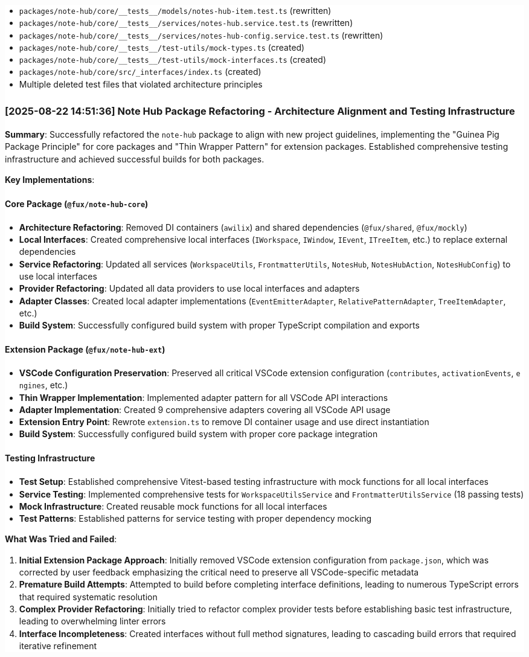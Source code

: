 - `packages/note-hub/core/__tests__/models/notes-hub-item.test.ts` (rewritten)
- `packages/note-hub/core/__tests__/services/notes-hub.service.test.ts` (rewritten)
- `packages/note-hub/core/__tests__/services/notes-hub-config.service.test.ts` (rewritten)
- `packages/note-hub/core/__tests__/test-utils/mock-types.ts` (created)
- `packages/note-hub/core/__tests__/test-utils/mock-interfaces.ts` (created)
- `packages/note-hub/core/src/_interfaces/index.ts` (created)
- Multiple deleted test files that violated architecture principles

### [2025-08-22 14:51:36] Note Hub Package Refactoring - Architecture Alignment and Testing Infrastructure

**Summary**: Successfully refactored the `note-hub` package to align with new project guidelines, implementing the "Guinea Pig Package Principle" for core packages and "Thin Wrapper Pattern" for extension packages. Established comprehensive testing infrastructure and achieved successful builds for both packages.

**Key Implementations**:

#### Core Package (`@fux/note-hub-core`)

- **Architecture Refactoring**: Removed DI containers (`awilix`) and shared dependencies (`@fux/shared`, `@fux/mockly`)
- **Local Interfaces**: Created comprehensive local interfaces (`IWorkspace`, `IWindow`, `IEvent`, `ITreeItem`, etc.) to replace external dependencies
- **Service Refactoring**: Updated all services (`WorkspaceUtils`, `FrontmatterUtils`, `NotesHub`, `NotesHubAction`, `NotesHubConfig`) to use local interfaces
- **Provider Refactoring**: Updated all data providers to use local interfaces and adapters
- **Adapter Classes**: Created local adapter implementations (`EventEmitterAdapter`, `RelativePatternAdapter`, `TreeItemAdapter`, etc.)
- **Build System**: Successfully configured build system with proper TypeScript compilation and exports

#### Extension Package (`@fux/note-hub-ext`)

- **VSCode Configuration Preservation**: Preserved all critical VSCode extension configuration (`contributes`, `activationEvents`, `engines`, etc.)
- **Thin Wrapper Implementation**: Implemented adapter pattern for all VSCode API interactions
- **Adapter Implementation**: Created 9 comprehensive adapters covering all VSCode API usage
- **Extension Entry Point**: Rewrote `extension.ts` to remove DI container usage and use direct instantiation
- **Build System**: Successfully configured build system with proper core package integration

#### Testing Infrastructure

- **Test Setup**: Established comprehensive Vitest-based testing infrastructure with mock functions for all local interfaces
- **Service Testing**: Implemented comprehensive tests for `WorkspaceUtilsService` and `FrontmatterUtilsService` (18 passing tests)
- **Mock Infrastructure**: Created reusable mock functions for all local interfaces
- **Test Patterns**: Established patterns for service testing with proper dependency mocking

**What Was Tried and Failed**:

1. **Initial Extension Package Approach**: Initially removed VSCode extension configuration from `package.json`, which was corrected by user feedback emphasizing the critical need to preserve all VSCode-specific metadata
2. **Premature Build Attempts**: Attempted to build before completing interface definitions, leading to numerous TypeScript errors that required systematic resolution
3. **Complex Provider Refactoring**: Initially tried to refactor complex provider tests before establishing basic test infrastructure, leading to overwhelming linter errors
4. **Interface Incompleteness**: Created interfaces without full method signatures, leading to cascading build errors that required iterative refinement
